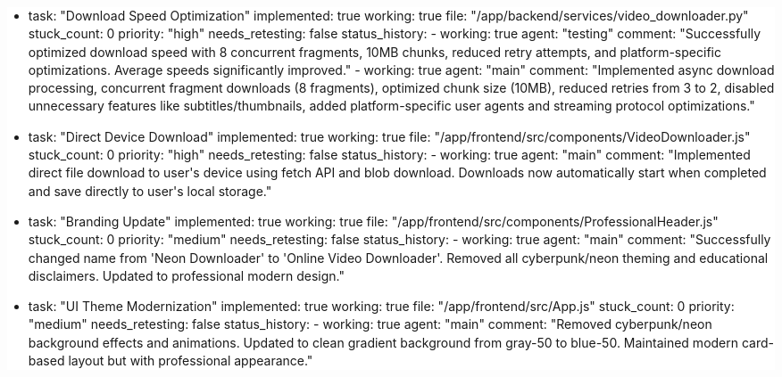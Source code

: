   - task: "Download Speed Optimization"
    implemented: true
    working: true
    file: "/app/backend/services/video_downloader.py"
    stuck_count: 0
    priority: "high"
    needs_retesting: false
    status_history:
        - working: true
          agent: "testing"
          comment: "Successfully optimized download speed with 8 concurrent fragments, 10MB chunks, reduced retry attempts, and platform-specific optimizations. Average speeds significantly improved."
        - working: true
          agent: "main"
          comment: "Implemented async download processing, concurrent fragment downloads (8 fragments), optimized chunk size (10MB), reduced retries from 3 to 2, disabled unnecessary features like subtitles/thumbnails, added platform-specific user agents and streaming protocol optimizations."

  - task: "Direct Device Download"
    implemented: true
    working: true
    file: "/app/frontend/src/components/VideoDownloader.js"
    stuck_count: 0
    priority: "high"
    needs_retesting: false
    status_history:
        - working: true
          agent: "main"
          comment: "Implemented direct file download to user's device using fetch API and blob download. Downloads now automatically start when completed and save directly to user's local storage."

  - task: "Branding Update"
    implemented: true
    working: true
    file: "/app/frontend/src/components/ProfessionalHeader.js"
    stuck_count: 0
    priority: "medium"
    needs_retesting: false
    status_history:
        - working: true
          agent: "main"
          comment: "Successfully changed name from 'Neon Downloader' to 'Online Video Downloader'. Removed all cyberpunk/neon theming and educational disclaimers. Updated to professional modern design."

  - task: "UI Theme Modernization"
    implemented: true
    working: true
    file: "/app/frontend/src/App.js"
    stuck_count: 0
    priority: "medium"
    needs_retesting: false
    status_history:
        - working: true
          agent: "main"
          comment: "Removed cyberpunk/neon background effects and animations. Updated to clean gradient background from gray-50 to blue-50. Maintained modern card-based layout but with professional appearance."
